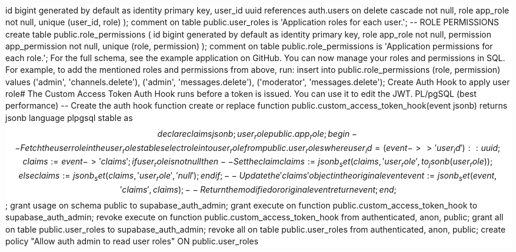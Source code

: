  id        bigint generated by default as identity primary key,
 user_id   uuid references auth.users on delete cascade not null,
 role      app_role not null,
 unique (user_id, role)
);
comment on table public.user_roles is 'Application roles for each user.';
-- ROLE PERMISSIONS
create table public.role_permissions (
 id           bigint generated by default as identity primary key,
 role         app_role not null,
 permission   app_permission not null,
 unique (role, permission)
);
comment on table public.role_permissions is 'Application permissions for each role.';
For the full schema, see the example application on GitHub.
You can now manage your roles and permissions in SQL. For example, to add the mentioned roles and permissions from above, run:
insert into public.role_permissions (role, permission)
values
 ('admin', 'channels.delete'),
 ('admin', 'messages.delete'),
 ('moderator', 'messages.delete');
Create Auth Hook to apply user role#
The Custom Access Token Auth Hook runs before a token is issued. You can use it to edit the JWT.
PL/pgSQL (best performance)
-- Create the auth hook function
create or replace function public.custom_access_token_hook(event jsonb)
returns jsonb
language plpgsql
stable
as $$
 declare
   claims jsonb;
   user_role public.app_role;
 begin
   -- Fetch the user role in the user_roles table
   select role into user_role from public.user_roles where user_id = (event->>'user_id')::uuid;
   claims := event->'claims';
   if user_role is not null then
     -- Set the claim
     claims := jsonb_set(claims, '{user_role}', to_jsonb(user_role));
   else
     claims := jsonb_set(claims, '{user_role}', 'null');
   end if;
   -- Update the 'claims' object in the original event
   event := jsonb_set(event, '{claims}', claims);
   -- Return the modified or original event
   return event;
 end;
$$;
grant usage on schema public to supabase_auth_admin;
grant execute
 on function public.custom_access_token_hook
 to supabase_auth_admin;
revoke execute
 on function public.custom_access_token_hook
 from authenticated, anon, public;
grant all
 on table public.user_roles
to supabase_auth_admin;
revoke all
 on table public.user_roles
 from authenticated, anon, public;
create policy "Allow auth admin to read user roles" ON public.user_roles